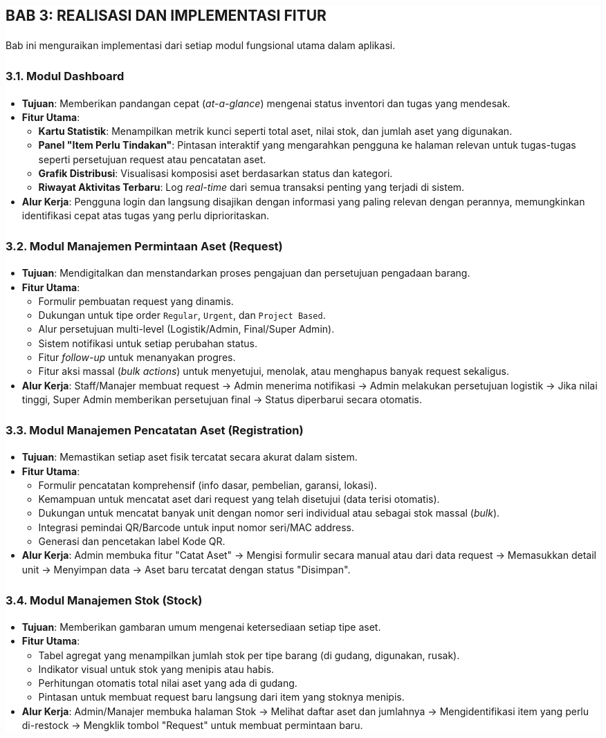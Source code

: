 <div style="page-break-after: always;"></div>

## BAB 3: REALISASI DAN IMPLEMENTASI FITUR

Bab ini menguraikan implementasi dari setiap modul fungsional utama dalam aplikasi.

### 3.1. Modul Dashboard
-   **Tujuan**: Memberikan pandangan cepat (*at-a-glance*) mengenai status inventori dan tugas yang mendesak.
-   **Fitur Utama**:
    -   **Kartu Statistik**: Menampilkan metrik kunci seperti total aset, nilai stok, dan jumlah aset yang digunakan.
    -   **Panel "Item Perlu Tindakan"**: Pintasan interaktif yang mengarahkan pengguna ke halaman relevan untuk tugas-tugas seperti persetujuan request atau pencatatan aset.
    -   **Grafik Distribusi**: Visualisasi komposisi aset berdasarkan status dan kategori.
    -   **Riwayat Aktivitas Terbaru**: Log *real-time* dari semua transaksi penting yang terjadi di sistem.
-   **Alur Kerja**: Pengguna login dan langsung disajikan dengan informasi yang paling relevan dengan perannya, memungkinkan identifikasi cepat atas tugas yang perlu diprioritaskan.

### 3.2. Modul Manajemen Permintaan Aset (Request)
-   **Tujuan**: Mendigitalkan dan menstandarkan proses pengajuan dan persetujuan pengadaan barang.
-   **Fitur Utama**:
    -   Formulir pembuatan request yang dinamis.
    -   Dukungan untuk tipe order `Regular`, `Urgent`, dan `Project Based`.
    -   Alur persetujuan multi-level (Logistik/Admin, Final/Super Admin).
    -   Sistem notifikasi untuk setiap perubahan status.
    -   Fitur *follow-up* untuk menanyakan progres.
    -   Fitur aksi massal (*bulk actions*) untuk menyetujui, menolak, atau menghapus banyak request sekaligus.
-   **Alur Kerja**: Staff/Manajer membuat request -> Admin menerima notifikasi -> Admin melakukan persetujuan logistik -> Jika nilai tinggi, Super Admin memberikan persetujuan final -> Status diperbarui secara otomatis.

### 3.3. Modul Manajemen Pencatatan Aset (Registration)
-   **Tujuan**: Memastikan setiap aset fisik tercatat secara akurat dalam sistem.
-   **Fitur Utama**:
    -   Formulir pencatatan komprehensif (info dasar, pembelian, garansi, lokasi).
    -   Kemampuan untuk mencatat aset dari request yang telah disetujui (data terisi otomatis).
    -   Dukungan untuk mencatat banyak unit dengan nomor seri individual atau sebagai stok massal (*bulk*).
    -   Integrasi pemindai QR/Barcode untuk input nomor seri/MAC address.
    -   Generasi dan pencetakan label Kode QR.
-   **Alur Kerja**: Admin membuka fitur "Catat Aset" -> Mengisi formulir secara manual atau dari data request -> Memasukkan detail unit -> Menyimpan data -> Aset baru tercatat dengan status "Disimpan".

### 3.4. Modul Manajemen Stok (Stock)
-   **Tujuan**: Memberikan gambaran umum mengenai ketersediaan setiap tipe aset.
-   **Fitur Utama**:
    -   Tabel agregat yang menampilkan jumlah stok per tipe barang (di gudang, digunakan, rusak).
    -   Indikator visual untuk stok yang menipis atau habis.
    -   Perhitungan otomatis total nilai aset yang ada di gudang.
    -   Pintasan untuk membuat request baru langsung dari item yang stoknya menipis.
-   **Alur Kerja**: Admin/Manajer membuka halaman Stok -> Melihat daftar aset dan jumlahnya -> Mengidentifikasi item yang perlu di-restock -> Mengklik tombol "Request" untuk membuat permintaan baru.
